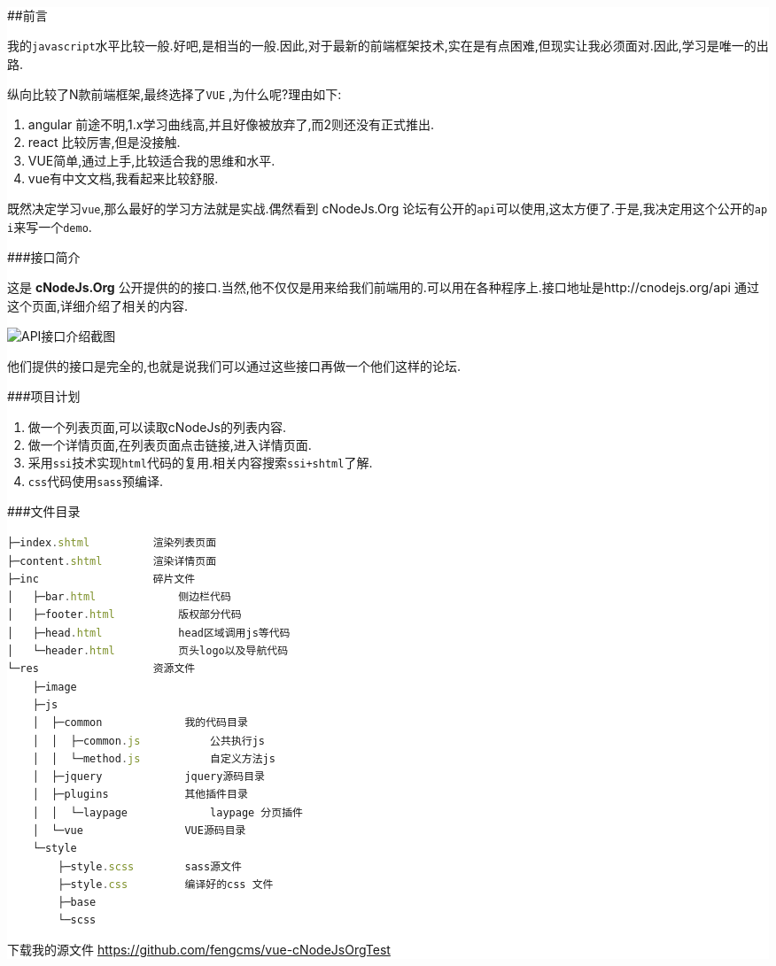 ##前言

我的`javascript`水平比较一般.好吧,是相当的一般.因此,对于最新的前端框架技术,实在是有点困难,但现实让我必须面对.因此,学习是唯一的出路.

纵向比较了N款前端框架,最终选择了`VUE` ,为什么呢?理由如下:

1. angular 前途不明,1.x学习曲线高,并且好像被放弃了,而2则还没有正式推出.
2. react 比较厉害,但是没接触.
3. VUE简单,通过上手,比较适合我的思维和水平.
4. vue有中文文档,我看起来比较舒服.

既然决定学习`vue`,那么最好的学习方法就是实战.偶然看到 cNodeJs.Org 论坛有公开的`api`可以使用,这太方便了.于是,我决定用这个公开的`api`来写一个`demo`.

###接口简介

这是 **cNodeJs.Org** 公开提供的的接口.当然,他不仅仅是用来给我们前端用的.可以用在各种程序上.接口地址是http://cnodejs.org/api 通过这个页面,详细介绍了相关的内容.

![API接口介绍截图](http://ww2.sinaimg.cn/large/459e195ajw1f4sec22sd8j20mt0j2q5x.jpg)

他们提供的接口是完全的,也就是说我们可以通过这些接口再做一个他们这样的论坛.

###项目计划

1. 做一个列表页面,可以读取cNodeJs的列表内容.
2. 做一个详情页面,在列表页面点击链接,进入详情页面.
3. 采用`ssi`技术实现`html`代码的复用.相关内容搜索`ssi+shtml`了解.
4. `css`代码使用`sass`预编译.

###文件目录

```javascript
├─index.shtml          渲染列表页面
├─content.shtml        渲染详情页面
├─inc                  碎片文件
│   ├─bar.html             侧边栏代码
│   ├─footer.html          版权部分代码
│   ├─head.html            head区域调用js等代码
│   └─header.html          页头logo以及导航代码
└─res                  资源文件
    ├─image
    ├─js
    │  ├─common             我的代码目录
    │  │  ├─common.js           公共执行js
    │  │  └─method.js           自定义方法js
    │  ├─jquery             jquery源码目录
    │  ├─plugins            其他插件目录
    │  │  └─laypage             laypage 分页插件
    │  └─vue                VUE源码目录
    └─style
        ├─style.scss        sass源文件
        ├─style.css         编译好的css 文件
        ├─base
        └─scss
```
下载我的源文件 https://github.com/fengcms/vue-cNodeJsOrgTest
